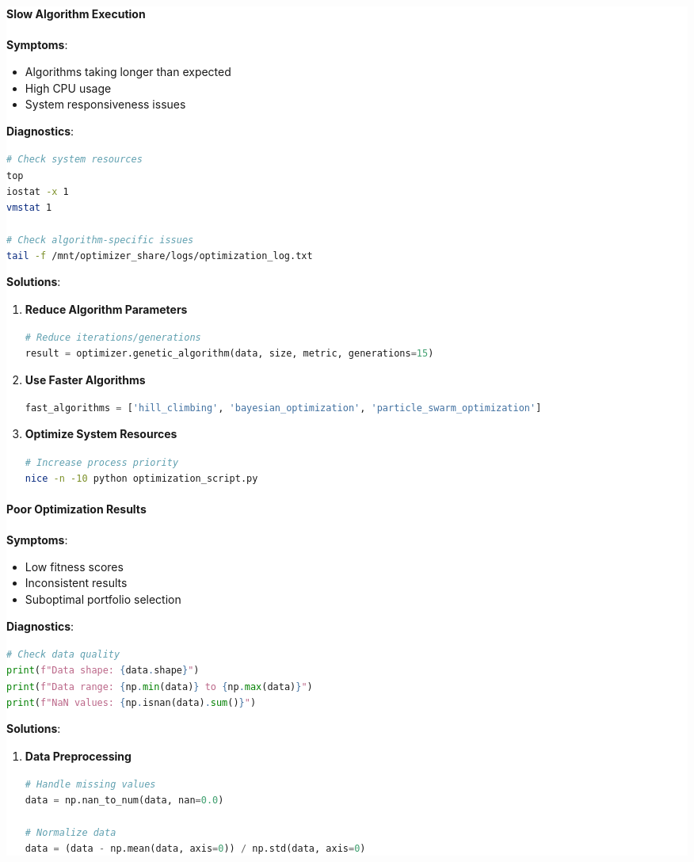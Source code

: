 #### Slow Algorithm Execution

**Symptoms**:
- Algorithms taking longer than expected
- High CPU usage
- System responsiveness issues

**Diagnostics**:
```bash
# Check system resources
top
iostat -x 1
vmstat 1

# Check algorithm-specific issues
tail -f /mnt/optimizer_share/logs/optimization_log.txt
```

**Solutions**:
1. **Reduce Algorithm Parameters**
   ```python
   # Reduce iterations/generations
   result = optimizer.genetic_algorithm(data, size, metric, generations=15)
   ```

2. **Use Faster Algorithms**
   ```python
   fast_algorithms = ['hill_climbing', 'bayesian_optimization', 'particle_swarm_optimization']
   ```

3. **Optimize System Resources**
   ```bash
   # Increase process priority
   nice -n -10 python optimization_script.py
   ```

#### Poor Optimization Results

**Symptoms**:
- Low fitness scores
- Inconsistent results
- Suboptimal portfolio selection

**Diagnostics**:
```python
# Check data quality
print(f"Data shape: {data.shape}")
print(f"Data range: {np.min(data)} to {np.max(data)}")
print(f"NaN values: {np.isnan(data).sum()}")
```

**Solutions**:
1. **Data Preprocessing**
   ```python
   # Handle missing values
   data = np.nan_to_num(data, nan=0.0)

   # Normalize data
   data = (data - np.mean(data, axis=0)) / np.std(data, axis=0)
   ```
